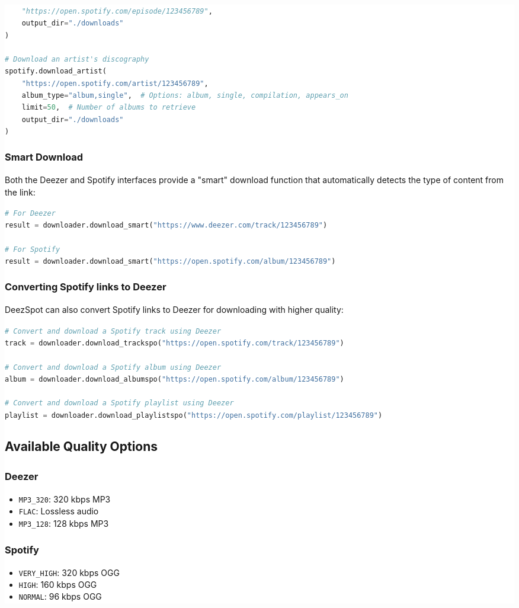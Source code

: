 ```python
    "https://open.spotify.com/episode/123456789",
    output_dir="./downloads"
)

# Download an artist's discography
spotify.download_artist(
    "https://open.spotify.com/artist/123456789",
    album_type="album,single",  # Options: album, single, compilation, appears_on
    limit=50,  # Number of albums to retrieve
    output_dir="./downloads"
)
```

### Smart Download

Both the Deezer and Spotify interfaces provide a "smart" download function that automatically detects the type of content from the link:

```python
# For Deezer
result = downloader.download_smart("https://www.deezer.com/track/123456789")

# For Spotify
result = downloader.download_smart("https://open.spotify.com/album/123456789")
```

### Converting Spotify links to Deezer

DeezSpot can also convert Spotify links to Deezer for downloading with higher quality:

```python
# Convert and download a Spotify track using Deezer
track = downloader.download_trackspo("https://open.spotify.com/track/123456789")

# Convert and download a Spotify album using Deezer
album = downloader.download_albumspo("https://open.spotify.com/album/123456789")

# Convert and download a Spotify playlist using Deezer
playlist = downloader.download_playlistspo("https://open.spotify.com/playlist/123456789")
```

## Available Quality Options

### Deezer
- `MP3_320`: 320 kbps MP3
- `FLAC`: Lossless audio
- `MP3_128`: 128 kbps MP3

### Spotify
- `VERY_HIGH`: 320 kbps OGG
- `HIGH`: 160 kbps OGG
- `NORMAL`: 96 kbps OGG
